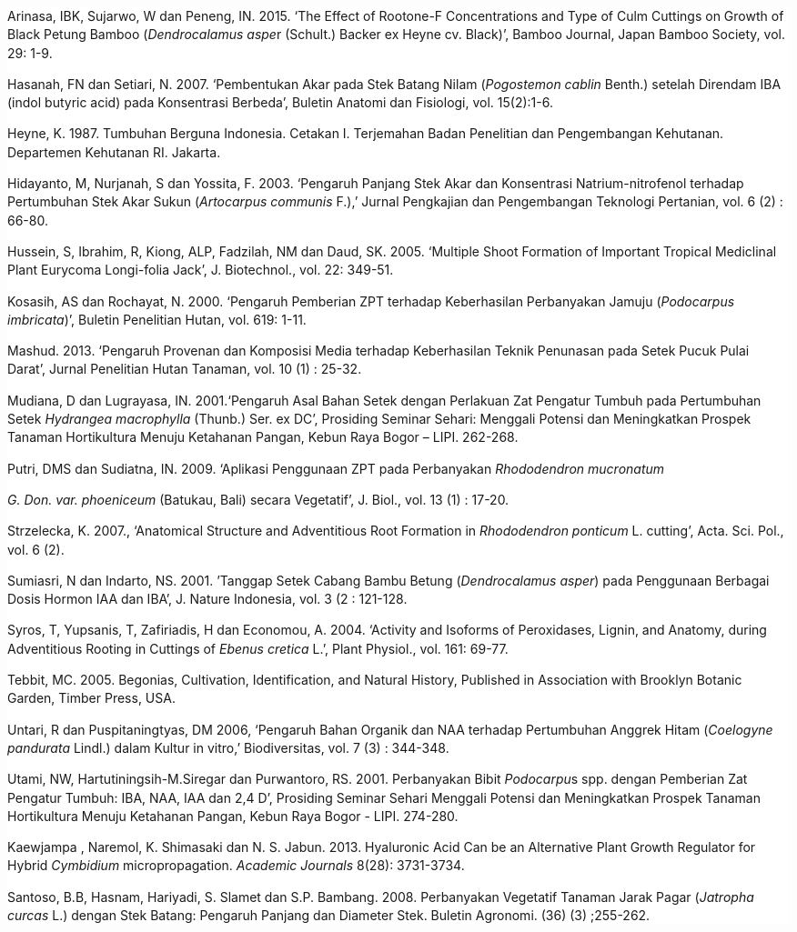 <p><span class="font11">Arinasa, IBK, Sujarwo, W dan Peneng, IN. 2015. ‘The Effect of Rootone-F Concentrations and Type of Culm Cuttings on Growth of Black Petung Bamboo (</span><span class="font11" style="font-style:italic;">Dendrocalamus aspe</span><span class="font11">r (Schult.) Backer ex Heyne cv. Black)’, Bamboo Journal, Japan Bamboo Society, vol. 29: 1-9.</span></p>
<p><span class="font11">Hasanah, FN dan Setiari, N. 2007. ‘Pembentukan Akar pada Stek Batang Nilam (</span><span class="font11" style="font-style:italic;">Pogostemon cablin</span><span class="font11"> Benth.) setelah Direndam IBA (indol butyric acid) pada Konsentrasi Berbeda’, Buletin Anatomi dan Fisiologi, vol. 15(2):1-6.</span></p>
<p><span class="font11">Heyne, K. 1987. Tumbuhan Berguna Indonesia. Cetakan I. Terjemahan Badan Penelitian dan Pengembangan Kehutanan. Departemen Kehutanan RI. Jakarta.</span></p>
<p><span class="font11">Hidayanto, M, Nurjanah, S dan Yossita, F. 2003. ‘Pengaruh Panjang Stek Akar dan Konsentrasi Natrium-nitrofenol terhadap Pertumbuhan Stek Akar Sukun (</span><span class="font11" style="font-style:italic;">Artocarpus communis</span><span class="font11"> F.),’ Jurnal Pengkajian dan Pengembangan Teknologi Pertanian, vol. 6 (2) : 66-80.</span></p>
<p><span class="font11">Hussein, S, Ibrahim, R, Kiong, ALP, Fadzilah, NM dan Daud, SK. 2005. ‘Multiple Shoot Formation of Important Tropical Mediclinal Plant Eurycoma Longi-folia Jack’, J. Biotechnol., vol. 22: 349-51.</span></p>
<p><span class="font11">Kosasih, AS dan Rochayat, N. 2000. ‘Pengaruh Pemberian ZPT terhadap Keberhasilan Perbanyakan Jamuju (</span><span class="font11" style="font-style:italic;">Podocarpus imbricata</span><span class="font11">)’, Buletin Penelitian Hutan, vol. 619: 1-11.</span></p>
<p><span class="font11">Mashud. 2013. ‘Pengaruh Provenan dan Komposisi Media terhadap Keberhasilan Teknik Penunasan pada Setek Pucuk Pulai Darat’, Jurnal Penelitian Hutan Tanaman, vol. 10 (1) : 25-32.</span></p>
<p><span class="font11">Mudiana, D dan Lugrayasa, IN. 2001.‘Pengaruh Asal Bahan Setek dengan Perlakuan Zat Pengatur Tumbuh pada Pertumbuhan Setek </span><span class="font11" style="font-style:italic;">Hydrangea macrophylla </span><span class="font11">(Thunb.) Ser. ex DC’, Prosiding Seminar Sehari: Menggali Potensi dan Meningkatkan Prospek Tanaman Hortikultura Menuju Ketahanan Pangan, Kebun Raya Bogor – LIPI. 262-268.</span></p>
<p><span class="font11">Putri, DMS dan Sudiatna, IN. 2009. ‘Aplikasi Penggunaan ZPT pada Perbanyakan </span><span class="font11" style="font-style:italic;">Rhododendron mucronatum</span></p>
<p><span class="font11" style="font-style:italic;">G. Don. var. phoeniceum</span><span class="font11"> (Batukau, Bali) secara Vegetatif’, J. Biol., vol. 13 (1) : 17-20.</span></p>
<p><span class="font11">Strzelecka, K. 2007., ‘Anatomical Structure and Adventitious Root Formation in </span><span class="font11" style="font-style:italic;">Rhododendron ponticum </span><span class="font11">L. cutting’, Acta. Sci. Pol., vol. 6 (2).</span></p>
<p><span class="font11">Sumiasri, N dan Indarto, NS. 2001. ’Tanggap Setek Cabang Bambu Betung (</span><span class="font11" style="font-style:italic;">Dendrocalamus asper</span><span class="font11">) pada Penggunaan Berbagai Dosis Hormon IAA dan IBA’, J. Nature Indonesia, vol. 3 (2 : 121-128.</span></p>
<p><span class="font11">Syros, T, Yupsanis, T, Zafiriadis, H dan Economou, A. 2004. ‘Activity and Isoforms of Peroxidases, Lignin, and Anatomy, during Adventitious Rooting in Cuttings of </span><span class="font11" style="font-style:italic;">Ebenus cretica</span><span class="font11"> L.’, Plant Physiol., vol. 161: 69-77.</span></p>
<p><span class="font11">Tebbit, MC. 2005. Begonias, Cultivation, Identification, and Natural History, Published in Association with Brooklyn Botanic Garden, Timber Press, USA.</span></p>
<p><span class="font11">Untari, R dan Puspitaningtyas, DM 2006, ‘Pengaruh Bahan Organik dan NAA terhadap Pertumbuhan Anggrek Hitam (</span><span class="font11" style="font-style:italic;">Coelogyne pandurata</span><span class="font11"> Lindl.) dalam Kultur in vitro,’ Biodiversitas, vol. 7 (3) : 344-348.</span></p>
<p><span class="font11">Utami, NW, Hartutiningsih-M.Siregar dan Purwantoro, RS. 2001. Perbanyakan Bibit </span><span class="font11" style="font-style:italic;">Podocarpu</span><span class="font11">s spp. dengan Pemberian Zat Pengatur Tumbuh: IBA, NAA, IAA dan 2,4 D’, Prosiding Seminar Sehari Menggali Potensi dan Meningkatkan Prospek Tanaman Hortikultura Menuju Ketahanan Pangan, Kebun Raya Bogor - LIPI. 274-280.</span></p>
<p><span class="font11">Kaewjampa , Naremol, K. Shimasaki dan N. S. Jabun. 2013. Hyaluronic Acid Can be an Alternative Plant Growth Regulator for Hybrid </span><span class="font11" style="font-style:italic;">Cymbidium</span><span class="font11"> micropropagation. </span><span class="font11" style="font-style:italic;">Academic Journals</span><span class="font11"> 8(28): 3731-3734.</span></p>
<p><span class="font11">Santoso, B.B, Hasnam, Hariyadi, S. Slamet dan S.P. Bambang. 2008. Perbanyakan Vegetatif Tanaman Jarak Pagar (</span><span class="font11" style="font-style:italic;">Jatropha curcas</span><span class="font11"> L.) dengan Stek Batang: Pengaruh Panjang dan Diameter Stek. Buletin Agronomi. (36) (3) ;255-262.</span></p>